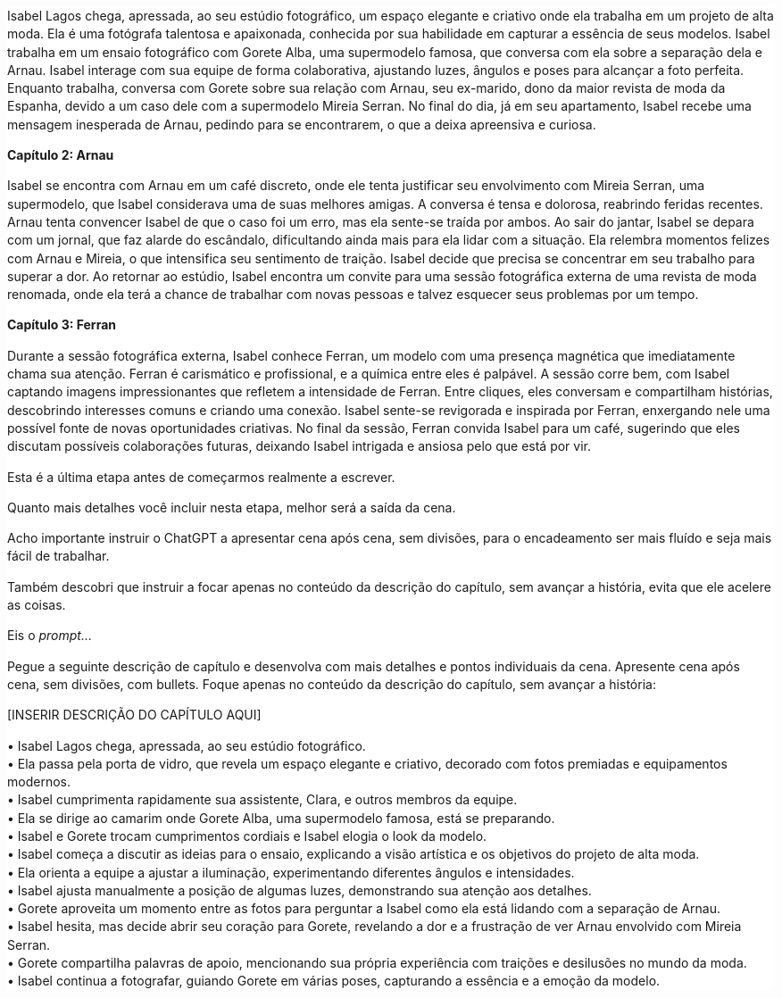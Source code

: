 Isabel Lagos chega, apressada, ao seu estúdio fotográfico, um espaço elegante e criativo onde ela trabalha em um projeto de alta moda. Ela é uma fotógrafa talentosa e apaixonada, conhecida por sua habilidade em capturar a essência de seus modelos. Isabel trabalha em um ensaio fotográfico com Gorete Alba, uma supermodelo famosa, que conversa com ela sobre a separação dela e Arnau. Isabel interage com sua equipe de forma colaborativa, ajustando luzes, ângulos e poses para alcançar a foto perfeita. Enquanto trabalha, conversa com Gorete sobre sua relação com Arnau, seu ex-marido, dono da maior revista de moda da Espanha, devido a um caso dele com a supermodelo Mireia Serran. No final do dia, já em seu apartamento, Isabel recebe uma mensagem inesperada de Arnau, pedindo para se encontrarem, o que a deixa apreensiva e curiosa.

**Capítulo 2: Arnau**

Isabel se encontra com Arnau em um café discreto, onde ele tenta justificar seu envolvimento com Mireia Serran, uma supermodelo, que Isabel considerava uma de suas melhores amigas. A conversa é tensa e dolorosa, reabrindo feridas recentes. Arnau tenta convencer Isabel de que o caso foi um erro, mas ela sente-se traída por ambos. Ao sair do jantar, Isabel se depara com um jornal, que faz alarde do escândalo, dificultando ainda mais para ela lidar com a situação. Ela relembra momentos felizes com Arnau e Mireia, o que intensifica seu sentimento de traição. Isabel decide que precisa se concentrar em seu trabalho para superar a dor. Ao retornar ao estúdio, Isabel encontra um convite para uma sessão fotográfica externa de uma revista de moda renomada, onde ela terá a chance de trabalhar com novas pessoas e talvez esquecer seus problemas por um tempo.

**Capítulo 3: Ferran**

Durante a sessão fotográfica externa, Isabel conhece Ferran, um modelo com uma presença magnética que imediatamente chama sua atenção. Ferran é carismático e profissional, e a química entre eles é palpável. A sessão corre bem, com Isabel captando imagens impressionantes que refletem a intensidade de Ferran. Entre cliques, eles conversam e compartilham histórias, descobrindo interesses comuns e criando uma conexão. Isabel sente-se revigorada e inspirada por Ferran, enxergando nele uma possível fonte de novas oportunidades criativas. No final da sessão, Ferran convida Isabel para um café, sugerindo que eles discutam possíveis colaborações futuras, deixando Isabel intrigada e ansiosa pelo que está por vir.

Esta é a última etapa antes de começarmos realmente a escrever.

Quanto mais detalhes você incluir nesta etapa, melhor será a saída da cena.

Acho importante instruir o ChatGPT a apresentar cena após cena, sem divisões, para o encadeamento ser mais fluído e seja mais fácil de trabalhar.

Também descobri que instruir a focar apenas no conteúdo da descrição do capítulo, sem avançar a história, evita que ele acelere as coisas.

Eis o *prompt…*

Pegue a seguinte descrição de capítulo e desenvolva com mais detalhes e pontos individuais da cena. Apresente cena após cena, sem divisões, com bullets. Foque apenas no conteúdo da descrição do capítulo, sem avançar a história:  
  
\[INSERIR DESCRIÇÃO DO CAPÍTULO AQUI\]

• Isabel Lagos chega, apressada, ao seu estúdio fotográfico.  
• Ela passa pela porta de vidro, que revela um espaço elegante e criativo, decorado com fotos premiadas e equipamentos modernos.  
• Isabel cumprimenta rapidamente sua assistente, Clara, e outros membros da equipe.  
• Ela se dirige ao camarim onde Gorete Alba, uma supermodelo famosa, está se preparando.  
• Isabel e Gorete trocam cumprimentos cordiais e Isabel elogia o look da modelo.  
• Isabel começa a discutir as ideias para o ensaio, explicando a visão artística e os objetivos do projeto de alta moda.  
• Ela orienta a equipe a ajustar a iluminação, experimentando diferentes ângulos e intensidades.  
• Isabel ajusta manualmente a posição de algumas luzes, demonstrando sua atenção aos detalhes.  
• Gorete aproveita um momento entre as fotos para perguntar a Isabel como ela está lidando com a separação de Arnau.  
• Isabel hesita, mas decide abrir seu coração para Gorete, revelando a dor e a frustração de ver Arnau envolvido com Mireia Serran.  
• Gorete compartilha palavras de apoio, mencionando sua própria experiência com traições e desilusões no mundo da moda.  
• Isabel continua a fotografar, guiando Gorete em várias poses, capturando a essência e a emoção da modelo.  